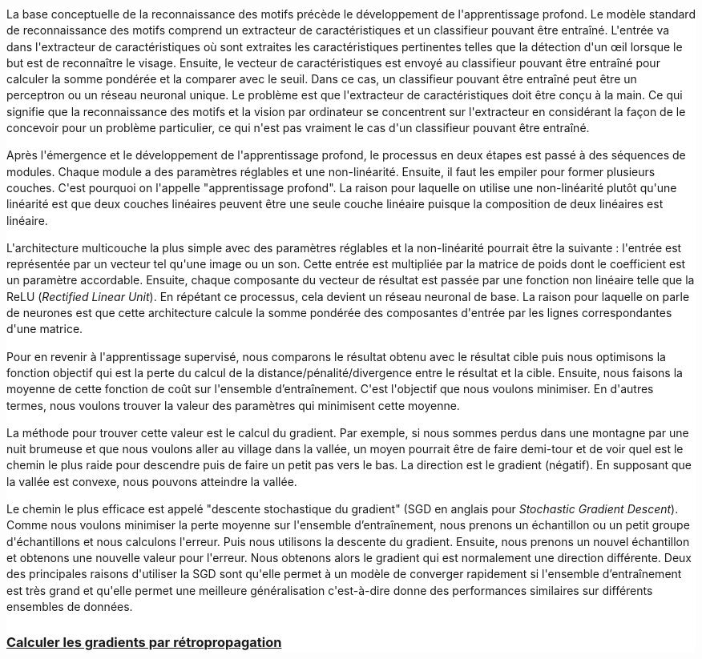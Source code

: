 

La base conceptuelle de la reconnaissance des motifs précède le développement de l'apprentissage profond. 
Le modèle standard de reconnaissance des motifs comprend un extracteur de caractéristiques et un classifieur pouvant être entraîné. 
L'entrée va dans l'extracteur de caractéristiques où sont extraites les caractéristiques pertinentes telles que la détection d'un œil lorsque le but est de reconnaître le visage. Ensuite, le vecteur de caractéristiques est envoyé au classifieur pouvant être entraîné pour calculer la somme pondérée et la comparer avec le seuil. Dans ce cas, un classifieur pouvant être entraîné peut être un perceptron ou un réseau neuronal unique. Le problème est que l'extracteur de caractéristiques doit être conçu à la main. Ce qui signifie que la reconnaissance des motifs et la vision par ordinateur se concentrent sur l'extracteur en considérant la façon de le concevoir pour un problème particulier, ce qui n'est pas vraiment le cas d'un classifieur pouvant être entraîné.

Après l'émergence et le développement de l'apprentissage profond, le processus en deux étapes est passé à des séquences de modules. Chaque module a des paramètres réglables et une non-linéarité. Ensuite, il faut les empiler pour former plusieurs couches. C'est pourquoi on l'appelle "apprentissage profond". La raison pour laquelle on utilise une non-linéarité plutôt qu'une linéarité est que deux couches linéaires peuvent être une seule couche linéaire puisque la composition de deux linéaires est linéaire.

L'architecture multicouche la plus simple avec des paramètres réglables et la non-linéarité pourrait être la suivante : l'entrée est représentée par un vecteur tel qu'une image ou un son. Cette entrée est multipliée par la matrice de poids dont le coefficient est un paramètre accordable. Ensuite, chaque composante du vecteur de résultat est passée par une fonction non linéaire telle que la ReLU (*Rectified Linear Unit*). En répétant ce processus, cela devient un réseau neuronal de base. La raison pour laquelle on parle de neurones est que cette architecture calcule la somme pondérée des composantes d'entrée par les lignes correspondantes d'une matrice.

Pour en revenir à l'apprentissage supervisé, nous comparons le résultat obtenu avec le résultat cible puis nous optimisons la fonction objectif qui est la perte du calcul de la distance/pénalité/divergence entre le résultat et la cible. Ensuite, nous faisons la moyenne de cette fonction de coût sur l'ensemble d’entraînement. C'est l'objectif que nous voulons minimiser. En d'autres termes, nous voulons trouver la valeur des paramètres qui minimisent cette moyenne.

La méthode pour trouver cette valeur est le calcul du gradient. Par exemple, si nous sommes perdus dans une montagne par une nuit brumeuse et que nous voulons aller au village dans la vallée, un moyen pourrait être de faire demi-tour et de voir quel est le chemin le plus raide pour descendre puis de faire un petit pas vers le bas. La direction est le gradient (négatif). En supposant que la vallée est convexe, nous pouvons atteindre la vallée.

Le chemin le plus efficace est appelé "descente stochastique du gradient" (SGD en anglais pour *Stochastic Gradient Descent*). Comme nous voulons minimiser la perte moyenne sur l'ensemble d’entraînement, nous prenons un échantillon ou un petit groupe d'échantillons et nous calculons l'erreur. Puis nous utilisons la descente du gradient. Ensuite, nous prenons un nouvel échantillon et obtenons une nouvelle valeur pour l'erreur. Nous obtenons alors le gradient qui est normalement une direction différente. Deux des principales raisons d'utiliser la SGD sont qu'elle permet à un modèle de converger rapidement si l'ensemble d’entraînement est très grand et qu'elle permet une meilleure généralisation c'est-à-dire donne des performances similaires sur différents ensembles de données.





### [Calculer les gradients par rétropropagation](https://www.youtube.com/watch?v=0bMe_vCZo30&t=2336s)
